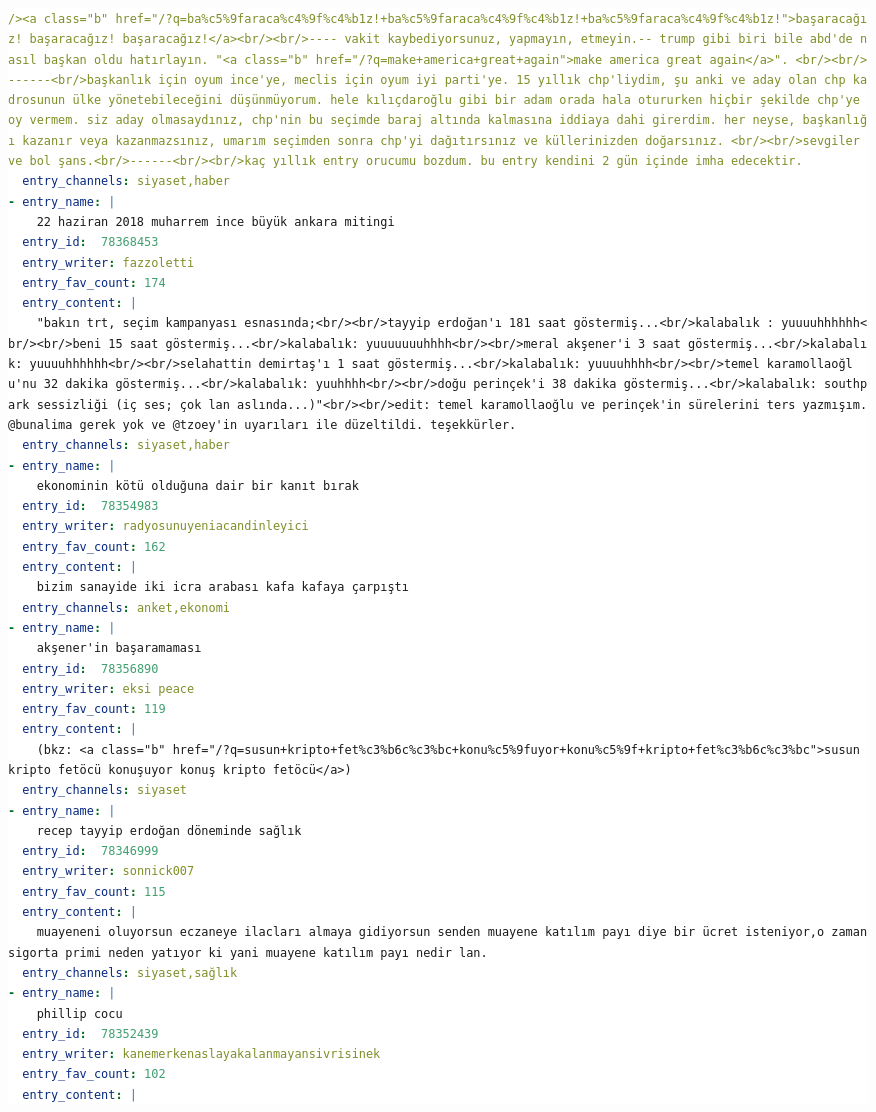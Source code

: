 ```yaml
/><a class="b" href="/?q=ba%c5%9faraca%c4%9f%c4%b1z!+ba%c5%9faraca%c4%9f%c4%b1z!+ba%c5%9faraca%c4%9f%c4%b1z!">başaracağız! başaracağız! başaracağız!</a><br/><br/>---- vakit kaybediyorsunuz, yapmayın, etmeyin.-- trump gibi biri bile abd'de nasıl başkan oldu hatırlayın. "<a class="b" href="/?q=make+america+great+again">make america great again</a>". <br/><br/>------<br/>başkanlık için oyum ince'ye, meclis için oyum iyi parti'ye. 15 yıllık chp'liydim, şu anki ve aday olan chp kadrosunun ülke yönetebileceğini düşünmüyorum. hele kılıçdaroğlu gibi bir adam orada hala otururken hiçbir şekilde chp'ye oy vermem. siz aday olmasaydınız, chp'nin bu seçimde baraj altında kalmasına iddiaya dahi girerdim. her neyse, başkanlığı kazanır veya kazanmazsınız, umarım seçimden sonra chp'yi dağıtırsınız ve küllerinizden doğarsınız. <br/><br/>sevgiler ve bol şans.<br/>------<br/><br/>kaç yıllık entry orucumu bozdum. bu entry kendini 2 gün içinde imha edecektir.
  entry_channels: siyaset,haber
- entry_name: |
    22 haziran 2018 muharrem ince büyük ankara mitingi
  entry_id:  78368453
  entry_writer: fazzoletti
  entry_fav_count: 174
  entry_content: |
    "bakın trt, seçim kampanyası esnasında;<br/><br/>tayyip erdoğan'ı 181 saat göstermiş...<br/>kalabalık : yuuuuhhhhhh<br/><br/>beni 15 saat göstermiş...<br/>kalabalık: yuuuuuuuhhhh<br/><br/>meral akşener'i 3 saat göstermiş...<br/>kalabalık: yuuuuhhhhhh<br/><br/>selahattin demirtaş'ı 1 saat göstermiş...<br/>kalabalık: yuuuuhhhh<br/><br/>temel karamollaoğlu'nu 32 dakika göstermiş...<br/>kalabalık: yuuhhhh<br/><br/>doğu perinçek'i 38 dakika göstermiş...<br/>kalabalık: southpark sessizliği (iç ses; çok lan aslında...)"<br/><br/>edit: temel karamollaoğlu ve perinçek'in sürelerini ters yazmışım. @bunalima gerek yok ve @tzoey'in uyarıları ile düzeltildi. teşekkürler.
  entry_channels: siyaset,haber
- entry_name: |
    ekonominin kötü olduğuna dair bir kanıt bırak
  entry_id:  78354983
  entry_writer: radyosunuyeniacandinleyici
  entry_fav_count: 162
  entry_content: |
    bizim sanayide iki icra arabası kafa kafaya çarpıştı
  entry_channels: anket,ekonomi
- entry_name: |
    akşener'in başaramaması
  entry_id:  78356890
  entry_writer: eksi peace
  entry_fav_count: 119
  entry_content: |
    (bkz: <a class="b" href="/?q=susun+kripto+fet%c3%b6c%c3%bc+konu%c5%9fuyor+konu%c5%9f+kripto+fet%c3%b6c%c3%bc">susun kripto fetöcü konuşuyor konuş kripto fetöcü</a>)
  entry_channels: siyaset
- entry_name: |
    recep tayyip erdoğan döneminde sağlık
  entry_id:  78346999
  entry_writer: sonnick007
  entry_fav_count: 115
  entry_content: |
    muayeneni oluyorsun eczaneye ilacları almaya gidiyorsun senden muayene katılım payı diye bir ücret isteniyor,o zaman sigorta primi neden yatıyor ki yani muayene katılım payı nedir lan.
  entry_channels: siyaset,sağlık
- entry_name: |
    phillip cocu
  entry_id:  78352439
  entry_writer: kanemerkenaslayakalanmayansivrisinek
  entry_fav_count: 102
  entry_content: |
```